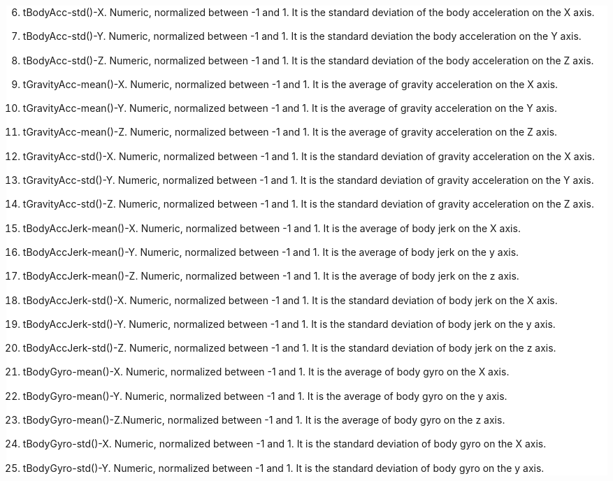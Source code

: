 6.    tBodyAcc-std()-X. Numeric, normalized between -1 and 1. It is the standard deviation of the body acceleration on the X axis.

7.    tBodyAcc-std()-Y. Numeric, normalized between -1 and 1. It is the standard deviation the body acceleration on the Y axis.

8.    tBodyAcc-std()-Z. Numeric, normalized between -1 and 1. It is the standard deviation of the body acceleration on the Z axis.

9.    tGravityAcc-mean()-X. Numeric, normalized between -1 and 1. It is the average of gravity acceleration on the X axis.

10.    tGravityAcc-mean()-Y. Numeric, normalized between -1 and 1. It is the average of gravity acceleration on the Y axis.

11.    tGravityAcc-mean()-Z. Numeric, normalized between -1 and 1. It is the average of gravity acceleration on the Z axis.

12.    tGravityAcc-std()-X. Numeric, normalized between -1 and 1. It is the standard deviation of gravity acceleration on the X axis.

13.    tGravityAcc-std()-Y. Numeric, normalized between -1 and 1. It is the standard deviation of gravity acceleration on the Y axis.

14.    tGravityAcc-std()-Z. Numeric, normalized between -1 and 1. It is the standard deviation of gravity acceleration on the Z axis.

15.    tBodyAccJerk-mean()-X. Numeric, normalized between -1 and 1. It is the average of body jerk on the X axis.

16.    tBodyAccJerk-mean()-Y. Numeric, normalized between -1 and 1. It is the average of body jerk on the y axis.

17.    tBodyAccJerk-mean()-Z. Numeric, normalized between -1 and 1. It is the average of body jerk on the z axis.

18.    tBodyAccJerk-std()-X. Numeric, normalized between -1 and 1. It is the standard deviation of body jerk on the X axis.

19.    tBodyAccJerk-std()-Y. Numeric, normalized between -1 and 1. It is the standard deviation of body jerk on the y axis.

20.    tBodyAccJerk-std()-Z. Numeric, normalized between -1 and 1. It is the standard deviation of body jerk on the z axis.

21.    tBodyGyro-mean()-X. Numeric, normalized between -1 and 1. It is the average of body gyro on the X axis.

22.    tBodyGyro-mean()-Y. Numeric, normalized between -1 and 1. It is the average of body gyro on the y axis.

23.    tBodyGyro-mean()-Z.Numeric, normalized between -1 and 1. It is the average of body gyro on the z axis.

24.    tBodyGyro-std()-X. Numeric, normalized between -1 and 1. It is the standard deviation of body gyro on the X axis.

25.    tBodyGyro-std()-Y. Numeric, normalized between -1 and 1. It is the standard deviation of body gyro on the y axis.

